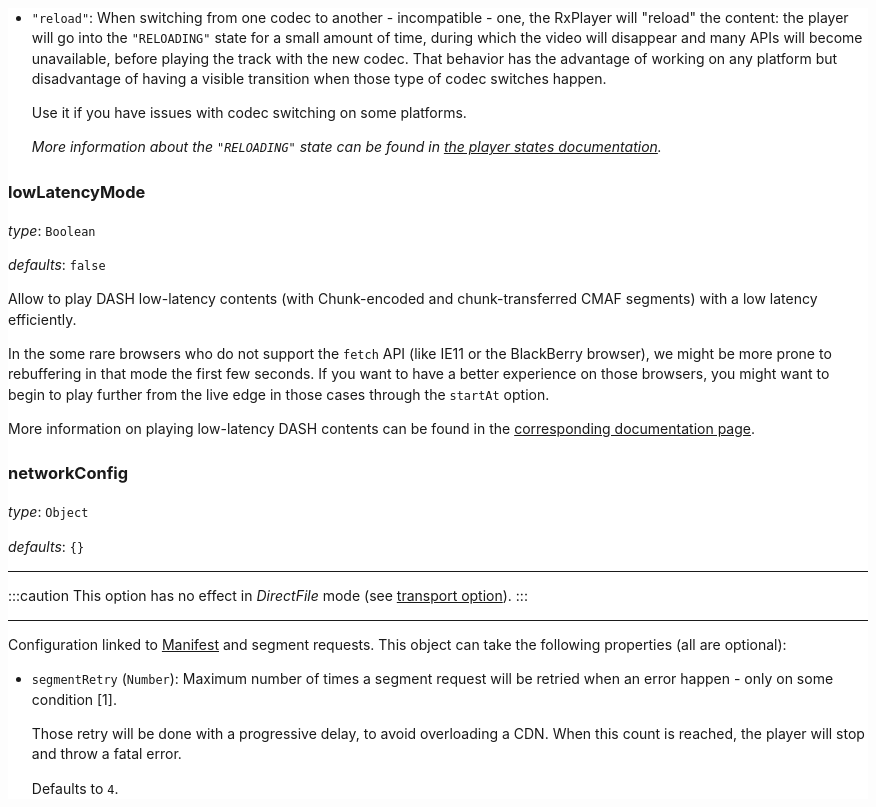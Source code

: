 - `"reload"`: When switching from one codec to another - incompatible - one,
  the RxPlayer will "reload" the content: the player will go into the
  `"RELOADING"` state for a small amount of time, during which the video will
  disappear and many APIs will become unavailable, before playing the track
  with the new codec.
  That behavior has the advantage of working on any platform but disadvantage
  of having a visible transition when those type of codec switches happen.

  Use it if you have issues with codec switching on some platforms.

  _More information about the `"RELOADING"` state can be found in [the
  player states documentation](../states)._

### lowLatencyMode

_type_: `Boolean`

_defaults_: `false`

Allow to play DASH low-latency contents (with Chunk-encoded and
chunk-transferred CMAF segments) with a low latency efficiently.

In the some rare browsers who do not support the `fetch` API (like IE11 or the
BlackBerry browser), we might be more prone to rebuffering in that mode the
first few seconds. If you want to have a better experience on those browsers,
you might want to begin to play further from the live edge in those cases
through the `startAt` option.

More information on playing low-latency DASH contents can be found in the
[corresponding documentation page](../../additional_ressources/low_latency.md).

### networkConfig

_type_: `Object`

_defaults_: `{}`

---

:::caution
This option has no effect in _DirectFile_ mode (see [transport
option](#prop-transport)).
:::

---

Configuration linked to [Manifest](../../glossary.md#manifest) and segment requests.
This object can take the following properties (all are optional):

- `segmentRetry` (`Number`): Maximum number of times a segment request
  will be retried when an error happen - only on some condition [1].

  Those retry will be done with a progressive delay, to avoid overloading a
  CDN. When this count is reached, the player will stop and throw a fatal
  error.

  Defaults to `4`.
